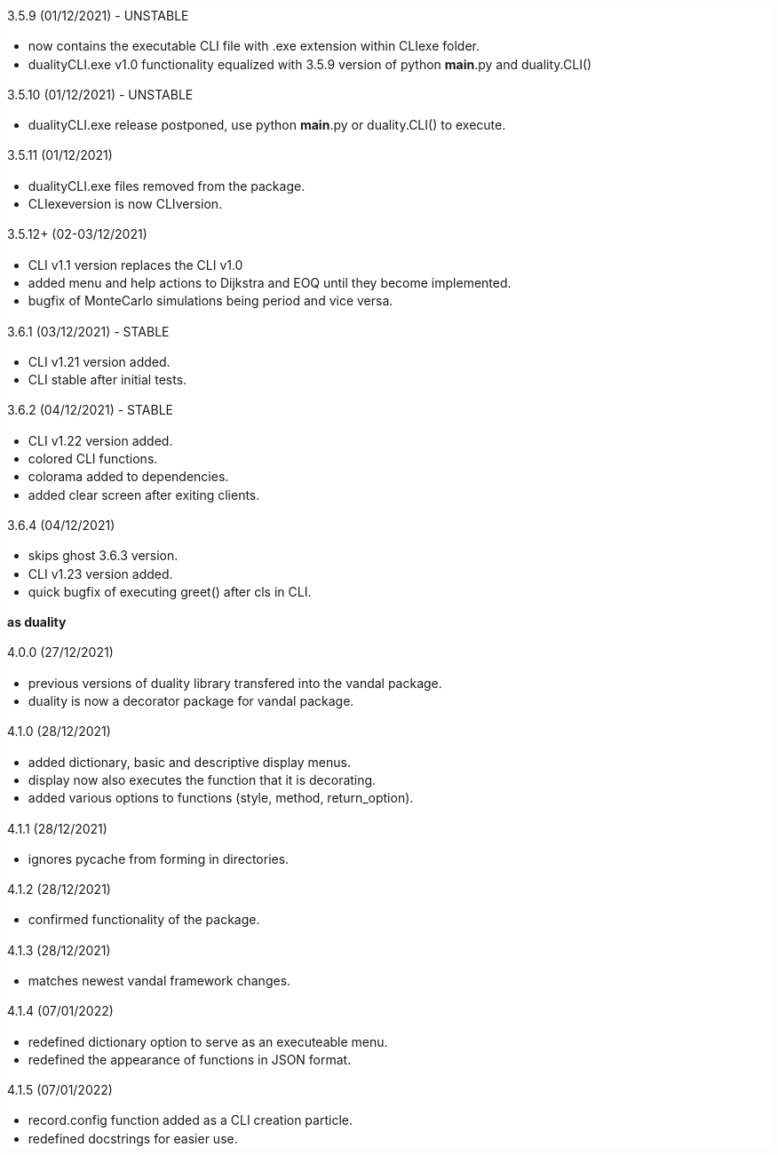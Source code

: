 3.5.9 (01/12/2021) - UNSTABLE
- now contains the executable CLI file with .exe extension within CLIexe folder.
- dualityCLI.exe v1.0 functionality equalized with 3.5.9 version of python __main__.py and duality.CLI()

3.5.10 (01/12/2021) - UNSTABLE
- dualityCLI.exe release postponed, use python __main__.py or duality.CLI() to execute.

3.5.11 (01/12/2021)
- dualityCLI.exe files removed from the package.
- CLIexeversion is now CLIversion.

3.5.12+ (02-03/12/2021)
- CLI v1.1 version replaces the CLI v1.0
- added menu and help actions to Dijkstra and EOQ until they become implemented.
- bugfix of MonteCarlo simulations being period and vice versa.

3.6.1 (03/12/2021) - STABLE
- CLI v1.21 version added.
- CLI stable after initial tests.

3.6.2 (04/12/2021) - STABLE
- CLI v1.22 version added.
- colored CLI functions.
- colorama added to dependencies.
- added clear screen after exiting clients.

3.6.4 (04/12/2021)
- skips ghost 3.6.3 version.
- CLI v1.23 version added.
- quick bugfix of executing greet() after cls in CLI.

**as duality**

4.0.0 (27/12/2021)
- previous versions of duality library transfered into the vandal package.
- duality is now a decorator package for vandal package.

4.1.0 (28/12/2021)
- added dictionary, basic and descriptive display menus.
- display now also executes the function that it is decorating.
- added various options to functions (style, method, return_option).

4.1.1 (28/12/2021)
- ignores pycache from forming in directories.

4.1.2 (28/12/2021)
- confirmed functionality of the package.

4.1.3 (28/12/2021)
- matches newest vandal framework changes.

4.1.4 (07/01/2022)
- redefined dictionary option to serve as an executeable menu.
- redefined the appearance of functions in JSON format.

4.1.5 (07/01/2022)
- record.config function added as a CLI creation particle.
- redefined docstrings for easier use.
